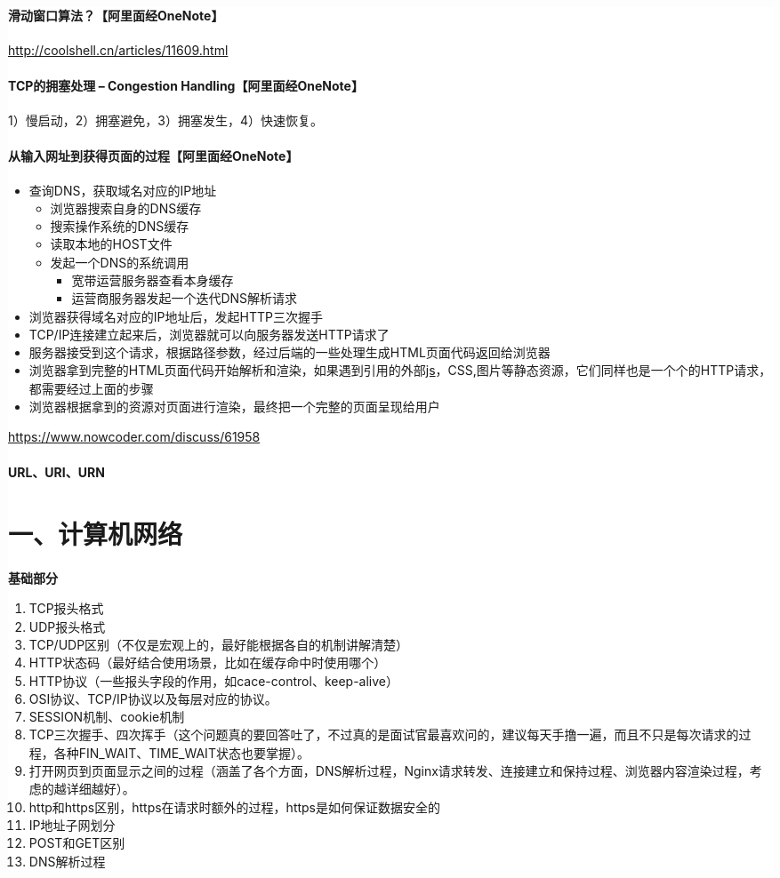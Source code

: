 



#### 滑动窗口算法？【阿里面经OneNote】  

<http://coolshell.cn/articles/11609.html> 

 

#### TCP的拥塞处理 – Congestion Handling【阿里面经OneNote】 

1）慢启动，2）拥塞避免，3）拥塞发生，4）快速恢复。 





#### 从输入网址到获得页面的过程【阿里面经OneNote】 

- 查询DNS，获取域名对应的IP地址 
  - 浏览器搜索自身的DNS缓存 
  - 搜索操作系统的DNS缓存 
  - 读取本地的HOST文件 
  - 发起一个DNS的系统调用 
    - 宽带运营服务器查看本身缓存 
    - 运营商服务器发起一个迭代DNS解析请求 
- 浏览器获得域名对应的IP地址后，发起HTTP三次握手 
- TCP/IP连接建立起来后，浏览器就可以向服务器发送HTTP请求了 
- 服务器接受到这个请求，根据路径参数，经过后端的一些处理生成HTML页面代码返回给浏览器 
- 浏览器拿到完整的HTML页面代码开始解析和渲染，如果遇到引用的外部[js](http://lib.csdn.net/base/javascript)，CSS,图片等静态资源，它们同样也是一个个的HTTP请求，都需要经过上面的步骤 
- 浏览器根据拿到的资源对页面进行渲染，最终把一个完整的页面呈现给用户 



https://www.nowcoder.com/discuss/61958





#### URL、URI、URN



# 一、计算机网络 

  **基础部分**  

1.    TCP报头格式    
2.    UDP报头格式    
3.    TCP/UDP区别（不仅是宏观上的，最好能根据各自的机制讲解清楚）    
4.    HTTP状态码（最好结合使用场景，比如在缓存命中时使用哪个）    
5.    HTTP协议（一些报头字段的作用，如cace-control、keep-alive）    
6.    OSI协议、TCP/IP协议以及每层对应的协议。    
7.    SESSION机制、cookie机制    
8.    TCP三次握手、四次挥手（这个问题真的要回答吐了，不过真的是面试官最喜欢问的，建议每天手撸一遍，而且不只是每次请求的过程，各种FIN_WAIT、TIME_WAIT状态也要掌握）。    
9.    打开网页到页面显示之间的过程（涵盖了各个方面，DNS解析过程，Nginx请求转发、连接建立和保持过程、浏览器内容渲染过程，考虑的越详细越好）。    
10.    http和https区别，https在请求时额外的过程，https是如何保证数据安全的    
11.    IP地址子网划分    
12.    POST和GET区别    
13.    DNS解析过程   
